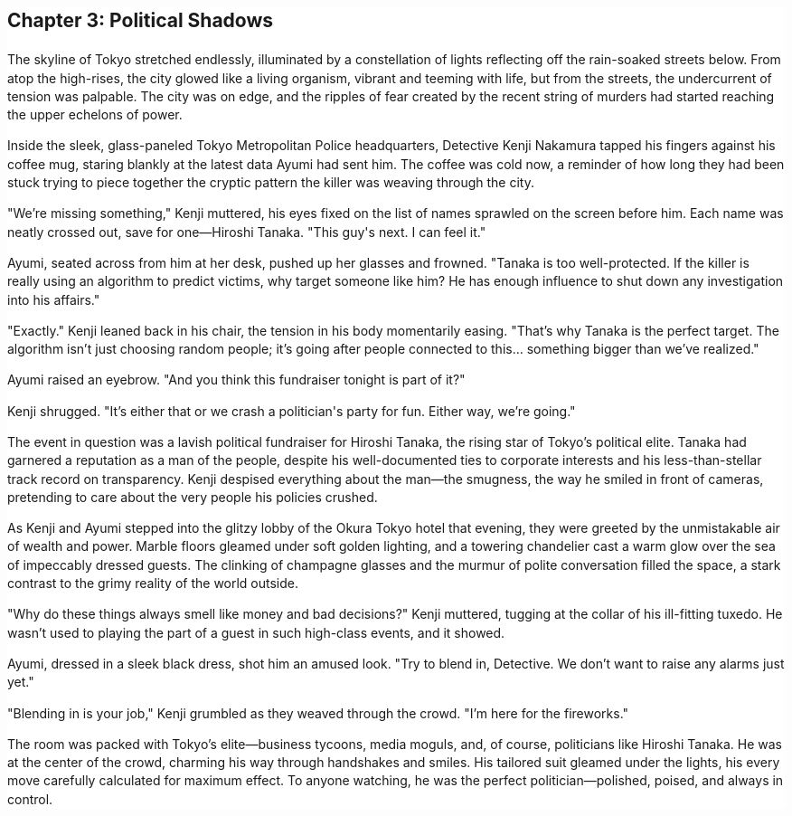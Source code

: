 ## Chapter 3: Political Shadows

The skyline of Tokyo stretched endlessly, illuminated by a constellation of lights reflecting off the rain-soaked streets below. From atop the high-rises, the city glowed like a living organism, vibrant and teeming with life, but from the streets, the undercurrent of tension was palpable. The city was on edge, and the ripples of fear created by the recent string of murders had started reaching the upper echelons of power.

Inside the sleek, glass-paneled Tokyo Metropolitan Police headquarters, Detective Kenji Nakamura tapped his fingers against his coffee mug, staring blankly at the latest data Ayumi had sent him. The coffee was cold now, a reminder of how long they had been stuck trying to piece together the cryptic pattern the killer was weaving through the city.

"We’re missing something," Kenji muttered, his eyes fixed on the list of names sprawled on the screen before him. Each name was neatly crossed out, save for one—Hiroshi Tanaka. "This guy's next. I can feel it."

Ayumi, seated across from him at her desk, pushed up her glasses and frowned. "Tanaka is too well-protected. If the killer is really using an algorithm to predict victims, why target someone like him? He has enough influence to shut down any investigation into his affairs."

"Exactly." Kenji leaned back in his chair, the tension in his body momentarily easing. "That’s why Tanaka is the perfect target. The algorithm isn’t just choosing random people; it’s going after people connected to this… something bigger than we’ve realized."

Ayumi raised an eyebrow. "And you think this fundraiser tonight is part of it?"

Kenji shrugged. "It’s either that or we crash a politician's party for fun. Either way, we’re going."

The event in question was a lavish political fundraiser for Hiroshi Tanaka, the rising star of Tokyo’s political elite. Tanaka had garnered a reputation as a man of the people, despite his well-documented ties to corporate interests and his less-than-stellar track record on transparency. Kenji despised everything about the man—the smugness, the way he smiled in front of cameras, pretending to care about the very people his policies crushed.

As Kenji and Ayumi stepped into the glitzy lobby of the Okura Tokyo hotel that evening, they were greeted by the unmistakable air of wealth and power. Marble floors gleamed under soft golden lighting, and a towering chandelier cast a warm glow over the sea of impeccably dressed guests. The clinking of champagne glasses and the murmur of polite conversation filled the space, a stark contrast to the grimy reality of the world outside.

"Why do these things always smell like money and bad decisions?" Kenji muttered, tugging at the collar of his ill-fitting tuxedo. He wasn’t used to playing the part of a guest in such high-class events, and it showed.

Ayumi, dressed in a sleek black dress, shot him an amused look. "Try to blend in, Detective. We don’t want to raise any alarms just yet."

"Blending in is your job," Kenji grumbled as they weaved through the crowd. "I’m here for the fireworks."

The room was packed with Tokyo’s elite—business tycoons, media moguls, and, of course, politicians like Hiroshi Tanaka. He was at the center of the crowd, charming his way through handshakes and smiles. His tailored suit gleamed under the lights, his every move carefully calculated for maximum effect. To anyone watching, he was the perfect politician—polished, poised, and always in control.
